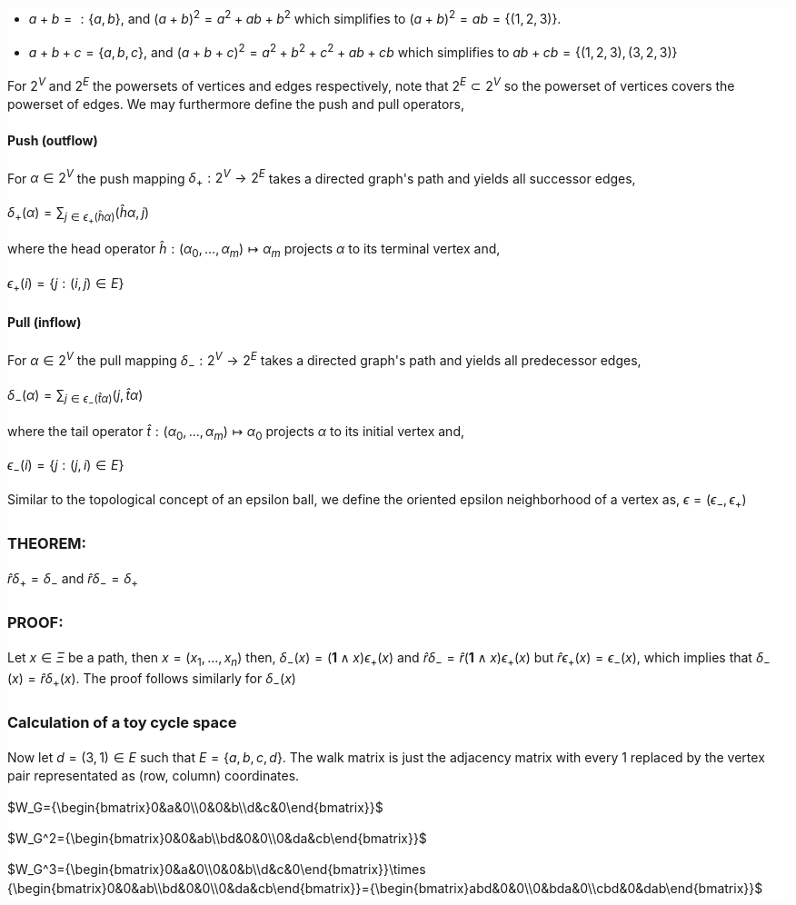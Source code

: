 * $a+b =:\{a,b\}$, and $(a+b)^2=a^2 + ab + b^2$ which simplifies to $(a+b)^2=ab=\{(1,2,3)\}$.

* $a+b+c=\{a,b,c\}$, and $(a+b+c)^2=a^2 + b^2 + c^2 + ab + cb$ which simplifies to $ab+cb=\{(1,2,3), (3,2,3)\}$

For $2^V$ and $2^E$ the powersets of vertices and edges respectively, note that $2^E \subset 2^V$ so the powerset of vertices covers the powerset of edges. We may furthermore define the push and pull operators,

#### **Push (outflow)**

For $\alpha \in 2^V$ the push mapping $\delta_+:2^V \to 2^E$ takes a directed graph's path and yields all successor edges,

$\delta_+(\alpha)=\sum_{j \in \epsilon_+ (\hat{h}\alpha)}(\hat{h}\alpha,j)$

where the head operator $\hat{h}:(\alpha_0, ..., \alpha_m)\mapsto\alpha_m$ projects $\alpha$ to its terminal vertex and,

$\epsilon_+(i)=\{j : (i,j) \in E\}$

#### **Pull (inflow)**

For $\alpha \in 2^V$ the pull mapping $\delta_-:2^V \to 2^E$ takes a directed graph's path and yields all predecessor edges,

$\delta_-(\alpha)=\sum_{j \in \epsilon_- (\hat{t}\alpha)}(j,\hat{t}\alpha)$

where the tail operator $\hat{t}:(\alpha_0, ..., \alpha_m)\mapsto\alpha_0$ projects $\alpha$ to its initial vertex and, 

$\epsilon_-(i)=\{j : (j, i) \in E\}$

Similar to the topological concept of an epsilon ball, we define the oriented epsilon neighborhood of a vertex as, $\epsilon = (\epsilon_-, \epsilon_+)$

### THEOREM:
$\hat{r}\delta_+=\delta_-$ and $\hat{r}\delta_-=\delta_+$

### PROOF:

Let $x\in\Xi$ be a path, then $x=(x_1,...,x_n)$ then, $\delta_-(x) = (\mathbf{1}\wedge x)\epsilon_+(x)$ and $\hat{r}\delta_-= \hat{r}(\mathbf{1}\wedge x)\epsilon_+(x)$ but $\hat{r}\epsilon_+(x)=\epsilon_-(x)$, which implies that $\delta_-(x)=\hat{r}\delta_+(x)$. The proof follows similarly for $\delta_-(x)$

### Calculation of a toy cycle space

Now let $d=(3,1) \in E$ such that $E=\{a,b,c,d\}$. The walk matrix is just the adjacency matrix with every 1 replaced by the vertex pair representated as (row, column) coordinates.

$W_G={\begin{bmatrix}0&a&0\\0&0&b\\d&c&0\end{bmatrix}}$

$W_G^2={\begin{bmatrix}0&0&ab\\bd&0&0\\0&da&cb\end{bmatrix}}$

$W_G^3={\begin{bmatrix}0&a&0\\0&0&b\\d&c&0\end{bmatrix}}\times {\begin{bmatrix}0&0&ab\\bd&0&0\\0&da&cb\end{bmatrix}}={\begin{bmatrix}abd&0&0\\0&bda&0\\cbd&0&dab\end{bmatrix}}$
